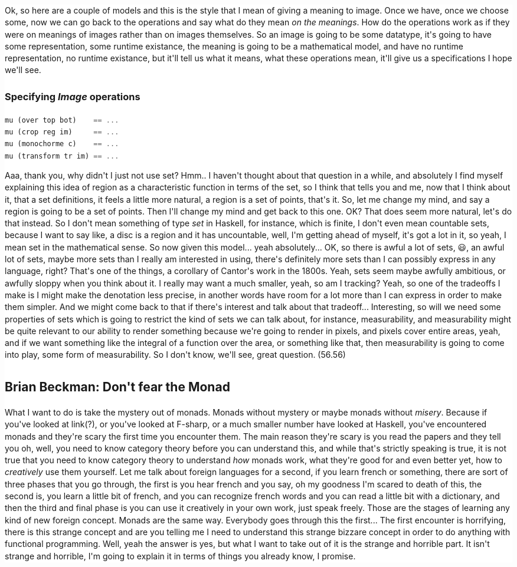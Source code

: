 Ok, so here are a couple of models and this is the style that I mean of giving a meaning to image. Once we have, once we choose some, now we can go back to the operations and say what do they mean *on the meanings*. How do the operations work as if they were on meanings of images rather than on images themselves. So an image is going to be some datatype, it's going to have some representation, some runtime existance, the meaning is going to be a mathematical model, and have no runtime representation, no runtime existance, but it'll tell us what it means, what these operations mean, it'll give us a specifications I hope we'll see.

### Specifying *Image* operations

```haskell
mu (over top bot)    == ...
mu (crop reg im)     == ...
mu (monochorme c)    == ...
mu (transform tr im) == ...
```

Aaa, thank you, why didn't I just not use set? Hmm.. I haven't thought about that question in a while, and absolutely I find myself explaining this idea of region as a characteristic function in terms of the set, so I think that tells you and me, now that I think about it, that a set definitions, it feels a little more natural, a region is a set of points, that's it. So, let me change my mind, and say a region is going to be a set of points. Then I'll change my mind and get back to this one. OK? That does seem more natural, let's do that instead. So I don't mean something of type *set* in Haskell, for instance, which is finite, I don't even mean countable sets, because I want to say like, a disc is a region and it has uncountable, well, I'm getting ahead of myself, it's got a lot in it, so yeah, I mean set in the mathematical sense. So now given this model... yeah absolutely... OK, so there is awful a lot of sets, :smiley:, an awful lot of sets, maybe more sets than I really am interested in using, there's definitely more sets than I can possibly express in any language, right? That's one of the things, a corollary of Cantor's work in the 1800s. Yeah, sets seem maybe awfully ambitious, or awfully sloppy when you think about it. I really may want a much smaller, yeah, so am I tracking? Yeah, so one of the tradeoffs I make is I might make the denotation less precise, in another words have room for a lot more than I can express in order to make them simpler. And we might come back to that if there's interest and talk about that tradeoff... Interesting, so will we need some properties of sets which is going to restrict the kind of sets we can talk about, for instance, measurability, and measurability might be quite relevant to our ability to render something because we're going to render in pixels, and pixels cover entire areas, yeah, and if we want something like the integral of a function over the area, or something like that, then measurability is going to come into play, some form of measurability. So I don't know, we'll see, great question. (56.56)

## Brian Beckman: Don't fear the Monad

What I want to do is take the mystery out of monads. Monads without mystery or maybe monads without *misery*. Because if you've looked at link(?), or you've looked at F-sharp, or a much smaller number have looked at Haskell, you've encountered monads and they're scary the first time you encounter them. The main reason they're scary is you read the papers and they tell you oh, well, you need to know category theory before you can understand this, and while that's strictly speaking is true, it is not true that you need to know category theory to understand *how* monads work, what they're good for and even better yet, how to *creatively* use them yourself. Let me talk about foreign languages for a second, if you learn french or something, there are sort of three phases that you go through, the first is you hear french and you say, oh my goodness I'm scared to death of this, the second is, you learn a little bit of french, and you can recognize french words and you can read a little bit with a dictionary, and then the third and final phase is you can use it creatively in your own work, just speak freely. Those are the stages of learning any kind of new foreign concept. Monads are the same way. Everybody goes through this the first... The first encounter is horrifying, there is this strange concept and are you telling me I need to understand this strange bizzare concept in order to do anything with functional programming. Well, yeah the answer is yes, but what I want to take out of it is the strange and horrible part. It isn't strange and horrible, I'm going to explain it in terms of things you already know, I promise.
